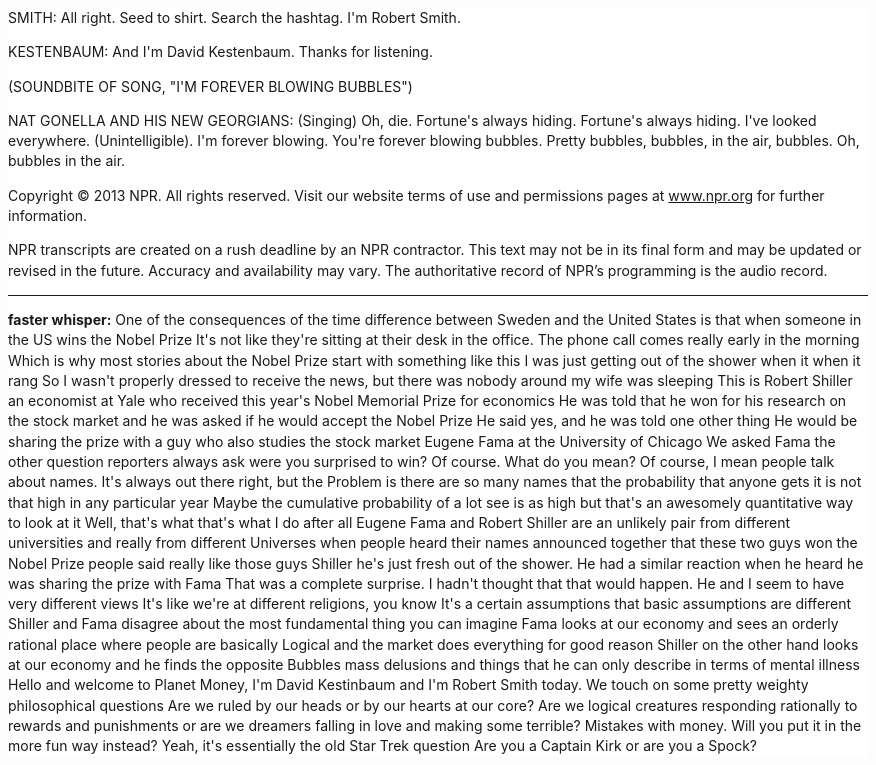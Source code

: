 SMITH: All right. Seed to shirt. Search the hashtag. I'm Robert Smith.

KESTENBAUM: And I'm David Kestenbaum. Thanks for listening.

(SOUNDBITE OF SONG, "I'M FOREVER BLOWING BUBBLES")

NAT GONELLA AND HIS NEW GEORGIANS: (Singing) Oh, die. Fortune's always hiding. Fortune's always hiding. I've looked everywhere. (Unintelligible). I'm forever blowing. You're forever blowing bubbles. Pretty bubbles, bubbles, in the air, bubbles. Oh, bubbles in the air.

Copyright © 2013 NPR. All rights reserved. Visit our website terms of use and permissions pages at www.npr.org for further information.

NPR transcripts are created on a rush deadline by an NPR contractor. This text may not be in its final form and may be updated or revised in the future. Accuracy and availability may vary. The authoritative record of NPR’s programming is the audio record.

----

**faster whisper:**
One of the consequences of the time difference between Sweden and the United States is that when someone in the US wins the Nobel Prize
It's not like they're sitting at their desk in the office. The phone call comes really early in the morning
Which is why most stories about the Nobel Prize start with something like this
I was just getting out of the shower when it when it rang
So I wasn't properly dressed to receive the news, but there was nobody around my wife was sleeping
This is Robert Shiller an economist at Yale who received this year's Nobel Memorial Prize for economics
He was told that he won for his research on the stock market and he was asked if he would accept the Nobel Prize
He said yes, and he was told one other thing
He would be sharing the prize with a guy who also studies the stock market
Eugene Fama at the University of Chicago
We asked Fama the other question reporters always ask were you surprised to win? Of course. What do you mean?
Of course, I mean people talk about names. It's always out there
right, but the
Problem is there are so many names that the probability that anyone gets it is not that high in any particular year
Maybe the cumulative probability of a lot see is as high but that's an awesomely quantitative way to look at it
Well, that's what that's what I do after all
Eugene Fama and Robert Shiller are an unlikely pair from different universities and really from different
Universes when people heard their names announced together that these two guys won the Nobel Prize people said really like those guys
Shiller he's just fresh out of the shower. He had a similar reaction when he heard he was sharing the prize with Fama
That was a complete surprise. I hadn't thought that that would happen. He and I seem to have very different views
It's like we're at different religions, you know
It's a certain assumptions that basic assumptions are different Shiller and Fama disagree about the most fundamental thing you can imagine
Fama looks at our economy and sees an orderly rational place where people are basically
Logical and the market does everything for good reason Shiller on the other hand looks at our economy and he finds the opposite
Bubbles mass delusions and things that he can only describe in terms of mental illness
Hello and welcome to Planet Money, I'm David Kestinbaum and I'm Robert Smith today. We touch on some pretty weighty philosophical questions
Are we ruled by our heads or by our hearts at our core?
Are we logical creatures responding rationally to rewards and punishments or are we dreamers falling in love and making some terrible?
Mistakes with money. Will you put it in the more fun way instead? Yeah, it's essentially the old Star Trek question
Are you a Captain Kirk or are you a Spock?